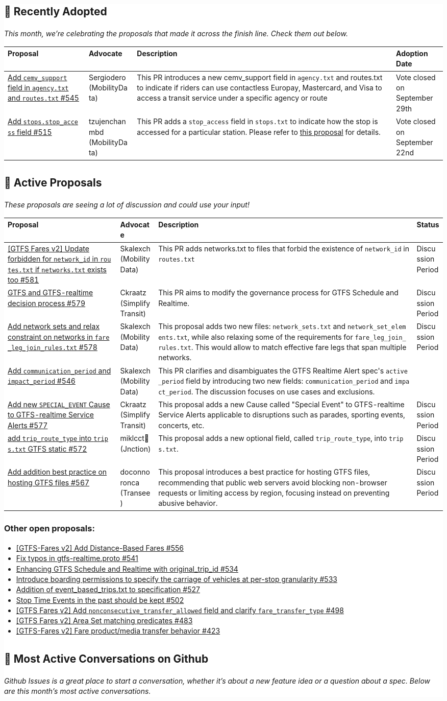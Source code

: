 ## 🚀 Recently Adopted

*This month, we’re celebrating the proposals that made it across the finish line. Check them out below.* 

| Proposal | Advocate | Description | Adoption Date |
| :---- | :---- | :---- | :---- |
| [Add `cemv_support` field in `agency.txt` and `routes.txt` #545](https://github.com/google/transit/pull/545) | Sergiodero (MobilityData) | This PR introduces a new cemv_support field in `agency.txt` and routes.txt to indicate if riders can use contactless Europay, Mastercard, and Visa to access a transit service under a specific agency or route | Vote closed on September 29th |
| [Add `stops.stop_access` field #515](https://github.com/google/transit/pull/515) | tzujenchanmbd (MobilityData) | This PR adds a `stop_access` field in `stops.txt` to indicate how the stop is accessed for a particular station. Please refer to [this proposal](https://docs.google.com/document/d/1huTq9I6Bs38ZGtcG-7Cpns0kT1njV3PoUCjnjEE0Y1E/edit?tab=t.0#heading=h.4jjq7xol2izb) for details.  | Vote closed on  September 22nd |

## 📂 Active Proposals

*These proposals are seeing a lot of discussion and could use your input!* 

| Proposal | Advocate | Description | Status |
| :---- | :---- | :---- | :---- |
| [[GTFS Fares v2] Update forbidden for `network_id` in `routes.txt` if `networks.txt` exists too #581](https://github.com/google/transit/pull/581) | Skalexch (MobilityData) | This PR adds networks.txt to files that forbid the existence of `network_id` in `routes.txt` | Discussion Period |
| [GTFS and GTFS-realtime decision process #579](https://github.com/google/transit/pull/579)  | Ckraatz (SimplifyTransit) | This PR aims to modify the governance process for GTFS Schedule and Realtime. | Discussion Period |
| [Add network sets and relax constraint on networks in `fare_leg_join_rules.txt` #578](https://github.com/google/transit/pull/578) | Skalexch (MobilityData) | This proposal adds two new files: `network_sets.txt` and `network_set_elements.txt`, while also relaxing some of the requirements for `fare_leg_join_rules.txt`. This would allow to match effective fare legs that span multiple networks. | Discussion Period |
| [Add `communication_period` and `impact_period` #546](https://github.com/google/transit/pull/546) | Skalexch (MobilityData) | This PR clarifies and disambiguates the GTFS Realtime Alert spec's `active_period` field by introducing two new fields: `communication_period` and `impact_period`. The discussion focuses on use cases and exclusions. |  |
| [Add new `SPECIAL_EVENT` Cause to GTFS-realtime Service Alerts #577](https://github.com/google/transit/pull/577) | Ckraatz (SimplifyTransit) | This proposal adds a new Cause called "Special Event" to GTFS-realtime Service Alerts applicable to disruptions such as parades, sporting events, concerts, etc. | Discussion Period |
| [add `trip_route_type` into `trips.txt` GTFS static #572](https://github.com/google/transit/pull/572) | miklcct(Jnction) | This proposal adds a new optional field, called `trip_route_type`, into `trips.txt`. | Discussion Period  |
| [Add addition best practice on hosting GTFS files #567](https://github.com/google/transit/pull/567) | doconnoronca (Transee) | This proposal introduces a best practice for hosting GTFS files, recommending that public web servers avoid blocking non-browser requests or limiting access by region, focusing instead on preventing abusive behavior. | Discussion Period |

### Other open proposals:

* [[GTFS-Fares v2] Add Distance-Based Fares #556](https://github.com/google/transit/pull/556)  
* [Fix typos in gtfs-realtime.proto #541](https://github.com/google/transit/pull/541)  
* [Enhancing GTFS Schedule and Realtime with original_trip_id #534](https://github.com/google/transit/pull/534)  
* [Introduce boarding permissions to specify the carriage of vehicles at per-stop granularity #533](https://github.com/google/transit/pull/533)  
* [Addition of event_based_trips.txt to specification #527](https://github.com/google/transit/pull/527)  
* [Stop Time Events in the past should be kept #502](https://github.com/google/transit/pull/502)  
* [[GTFS Fares v2] Add `nonconsecutive_transfer_allowed` field and clarify `fare_transfer_type` #498](https://github.com/google/transit/pull/498)  
* [[GTFS Fares v2] Area Set matching predicates #483](https://github.com/google/transit/pull/483)  
* [[GTFS-Fares v2] Fare product/media transfer behavior #423](https://github.com/google/transit/pull/423) 

## 🐙 Most Active Conversations on Github

*Github Issues is a great place to start a conversation, whether it’s about a new feature idea or a question about a spec. Below are this month’s most active conversations.*
